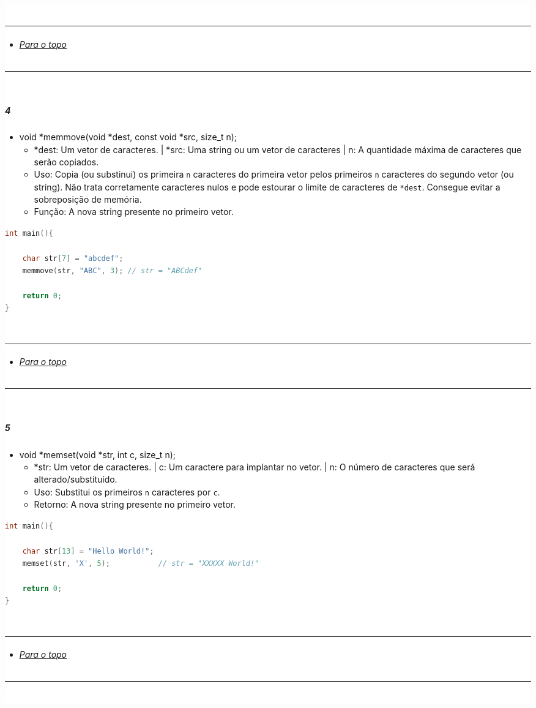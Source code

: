 <br>

-----
* ###### [Para o topo](#string)
-----
<br>

##### 4
* void *memmove(void *dest, const void *src, size_t n);
	* *dest: Um vetor de caracteres. | *src: Uma string ou um vetor de caracteres | n: A quantidade máxima de caracteres que serão copiados.
	* Uso: Copia (ou substinui) os primeira `n` caracteres do primeira vetor pelos primeiros `n` caracteres do segundo vetor (ou string). Não trata corretamente caracteres nulos e pode estourar o limite de caracteres de `*dest`. Consegue evitar a sobreposição de memória.
	* Função: A nova string presente no primeiro vetor. 
	
``` c
int main(){
	
	char str[7] = "abcdef";
	memmove(str, "ABC", 3); // str = "ABCdef"
	
	return 0;
}
```

<br>

-----
* ###### [Para o topo](#string)
-----
<br>

##### 5
* void *memset(void *str, int c, size_t n);
	* *str: Um vetor de caracteres. | c: Um caractere para implantar no vetor. | n: O número de caracteres que será alterado/substituído.
	* Uso: Substitui os primeiros `n` caracteres por `c`.
	* Retorno: A nova string presente no primeiro vetor. 
	
``` c
int main(){
	
	char str[13] = "Hello World!";
	memset(str, 'X', 5);           // str = "XXXXX World!"
	
	return 0;
}
```

<br>

-----
* ###### [Para o topo](#string)
-----
<br>
